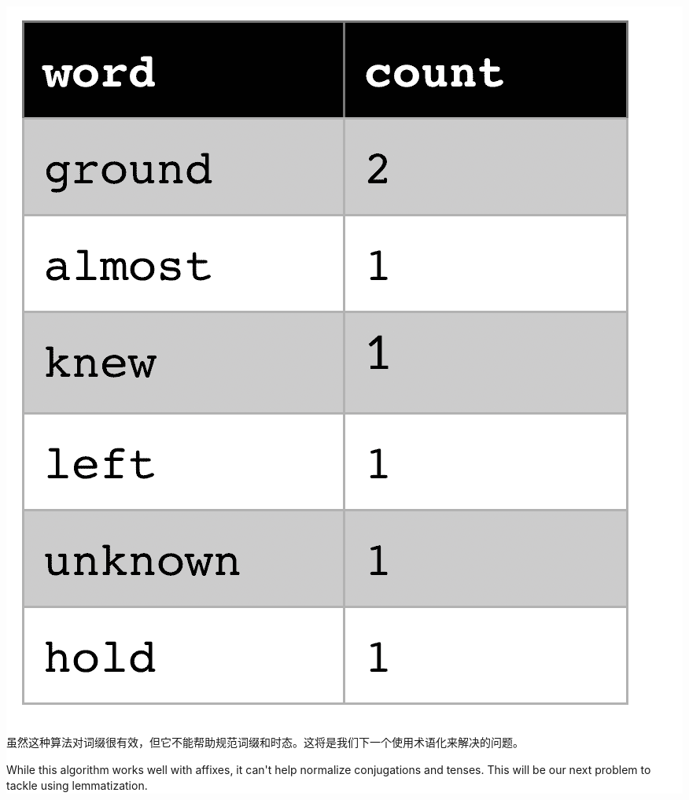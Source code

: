 ![](img/a1c5c1b4-c3a2-486f-8e8b-94c0af4dc12c.png)

虽然这种算法对词缀很有效，但它不能帮助规范词缀和时态。这将是我们下一个使用术语化来解决的问题。

While this algorithm works well with affixes, it can't help normalize conjugations and tenses. This will be our next problem to tackle using lemmatization.
